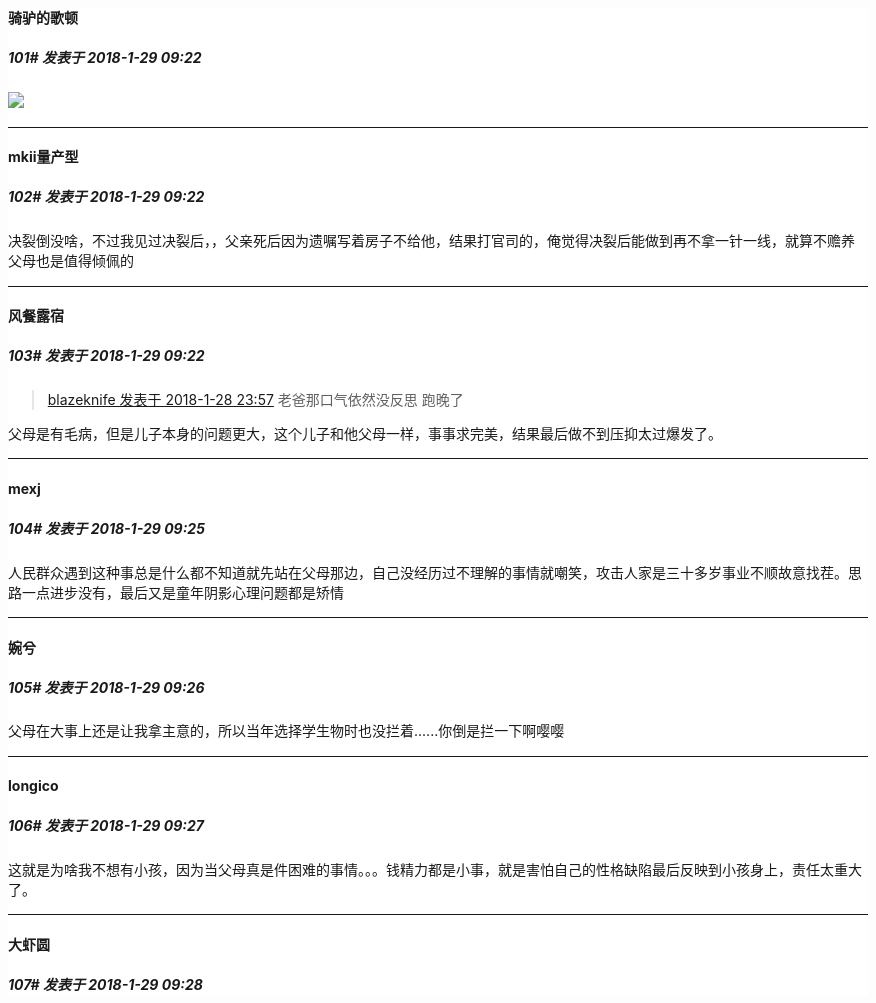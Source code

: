 ####  骑驴的歌顿  
##### 101#       发表于 2018-1-29 09:22


<img src="https://static.saraba1st.com/image/smiley/face2017/182.png" referrerpolicy="no-referrer">


-----

####  mkii量产型  
##### 102#       发表于 2018-1-29 09:22


决裂倒没啥，不过我见过决裂后，，父亲死后因为遗嘱写着房子不给他，结果打官司的，俺觉得决裂后能做到再不拿一针一线，就算不赡养父母也是值得倾佩的


-----

####  风餐露宿  
##### 103#       发表于 2018-1-29 09:22


<blockquote><a href="httphttps://bbs.saraba1st.com/2b/forum.php?mod=redirect&amp;goto=findpost&amp;pid=38381494&amp;ptid=1578310" target="_blank">blazeknife 发表于 2018-1-28 23:57</a>
老爸那口气依然没反思
跑晚了</blockquote>
父母是有毛病，但是儿子本身的问题更大，这个儿子和他父母一样，事事求完美，结果最后做不到压抑太过爆发了。


-----

####  mexj  
##### 104#       发表于 2018-1-29 09:25


人民群众遇到这种事总是什么都不知道就先站在父母那边，自己没经历过不理解的事情就嘲笑，攻击人家是三十多岁事业不顺故意找茬。思路一点进步没有，最后又是童年阴影心理问题都是矫情


-----

####  婉兮  
##### 105#       发表于 2018-1-29 09:26


父母在大事上还是让我拿主意的，所以当年选择学生物时也没拦着......你倒是拦一下啊嘤嘤


-----

####  longico  
##### 106#       发表于 2018-1-29 09:27


这就是为啥我不想有小孩，因为当父母真是件困难的事情。。。钱精力都是小事，就是害怕自己的性格缺陷最后反映到小孩身上，责任太重大了。


-----

####  大虾圆  
##### 107#       发表于 2018-1-29 09:28
